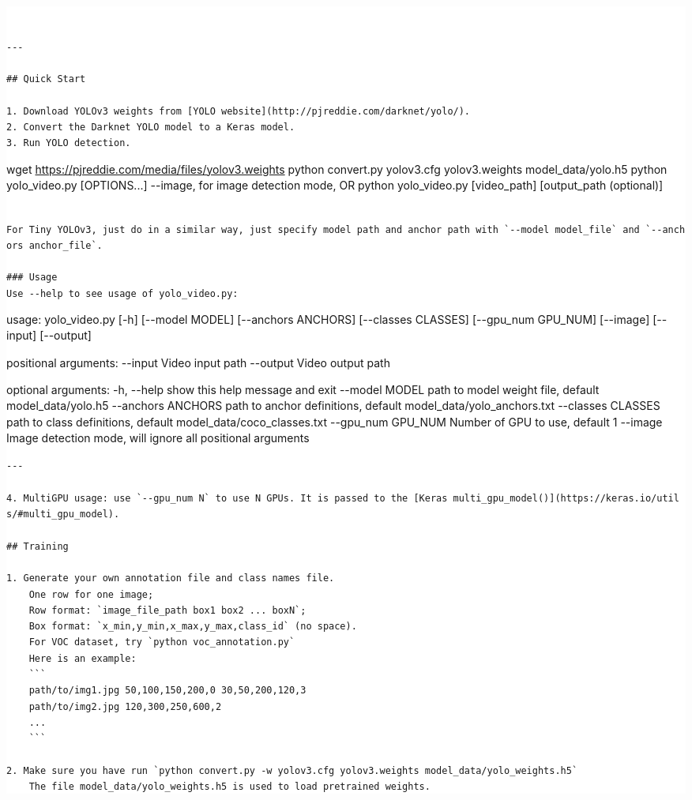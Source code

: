 ```


---

## Quick Start

1. Download YOLOv3 weights from [YOLO website](http://pjreddie.com/darknet/yolo/).
2. Convert the Darknet YOLO model to a Keras model.
3. Run YOLO detection.

```
wget https://pjreddie.com/media/files/yolov3.weights
python convert.py yolov3.cfg yolov3.weights model_data/yolo.h5
python yolo_video.py [OPTIONS...] --image, for image detection mode, OR
python yolo_video.py [video_path] [output_path (optional)]
```

For Tiny YOLOv3, just do in a similar way, just specify model path and anchor path with `--model model_file` and `--anchors anchor_file`.

### Usage
Use --help to see usage of yolo_video.py:
```
usage: yolo_video.py [-h] [--model MODEL] [--anchors ANCHORS]
                     [--classes CLASSES] [--gpu_num GPU_NUM] [--image]
                     [--input] [--output]

positional arguments:
  --input        Video input path
  --output       Video output path

optional arguments:
  -h, --help         show this help message and exit
  --model MODEL      path to model weight file, default model_data/yolo.h5
  --anchors ANCHORS  path to anchor definitions, default
                     model_data/yolo_anchors.txt
  --classes CLASSES  path to class definitions, default
                     model_data/coco_classes.txt
  --gpu_num GPU_NUM  Number of GPU to use, default 1
  --image            Image detection mode, will ignore all positional arguments
```
---

4. MultiGPU usage: use `--gpu_num N` to use N GPUs. It is passed to the [Keras multi_gpu_model()](https://keras.io/utils/#multi_gpu_model).

## Training

1. Generate your own annotation file and class names file.  
    One row for one image;  
    Row format: `image_file_path box1 box2 ... boxN`;  
    Box format: `x_min,y_min,x_max,y_max,class_id` (no space).  
    For VOC dataset, try `python voc_annotation.py`  
    Here is an example:
    ```
    path/to/img1.jpg 50,100,150,200,0 30,50,200,120,3
    path/to/img2.jpg 120,300,250,600,2
    ...
    ```

2. Make sure you have run `python convert.py -w yolov3.cfg yolov3.weights model_data/yolo_weights.h5`  
    The file model_data/yolo_weights.h5 is used to load pretrained weights.

```